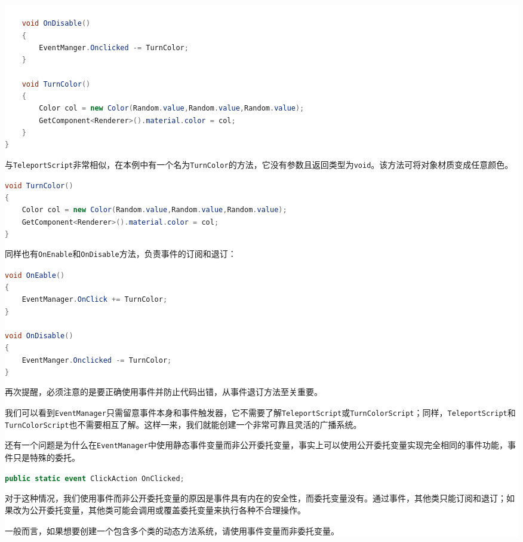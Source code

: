 ```c#

    void OnDisable()
    {
        EventManger.Onclicked -= TurnColor;
    }

    void TurnColor()
    {
        Color col = new Color(Random.value,Random.value,Random.value);
        GetComponent<Renderer>().material.color = col;
    }
}
```



与`TeleportScript`非常相似，在本例中有一个名为`TurnColor`的方法，它没有参数且返回类型为`void`。该方法可将对象材质变成任意颜色。

```c#
void TurnColor()
{
    Color col = new Color(Random.value,Random.value,Random.value);
    GetComponent<Renderer>().material.color = col;
}
```

同样也有`OnEnable`和`OnDisable`方法，负责事件的订阅和退订：

```c#
void OnEable()
{
  	EventManager.OnClick += TurnColor;
}

void OnDisable()
{
  	EventManger.Onclicked -= TurnColor;
}
```

再次提醒，必须注意的是要正确使用事件并防止代码出错，从事件退订方法至关重要。





我们可以看到`EventManager`只需留意事件本身和事件触发器，它不需要了解`TeleportScript`或`TurnColorScript`；同样，`TeleportScript`和`TurnColorScript`也不需要相互了解。这样一来，我们就能创建一个非常可靠且灵活的广播系统。

还有一个问题是为什么在`EventManager`中使用静态事件变量而非公开委托变量，事实上可以使用公开委托变量实现完全相同的事件功能，事件只是特殊的委托。

```c#
public static event ClickAction OnClicked;
```

对于这种情况，我们使用事件而非公开委托变量的原因是事件具有内在的安全性，而委托变量没有。通过事件，其他类只能订阅和退订；如果改为公开委托变量，其他类可能会调用或覆盖委托变量来执行各种不合理操作。

一般而言，如果想要创建一个包含多个类的动态方法系统，请使用事件变量而非委托变量。